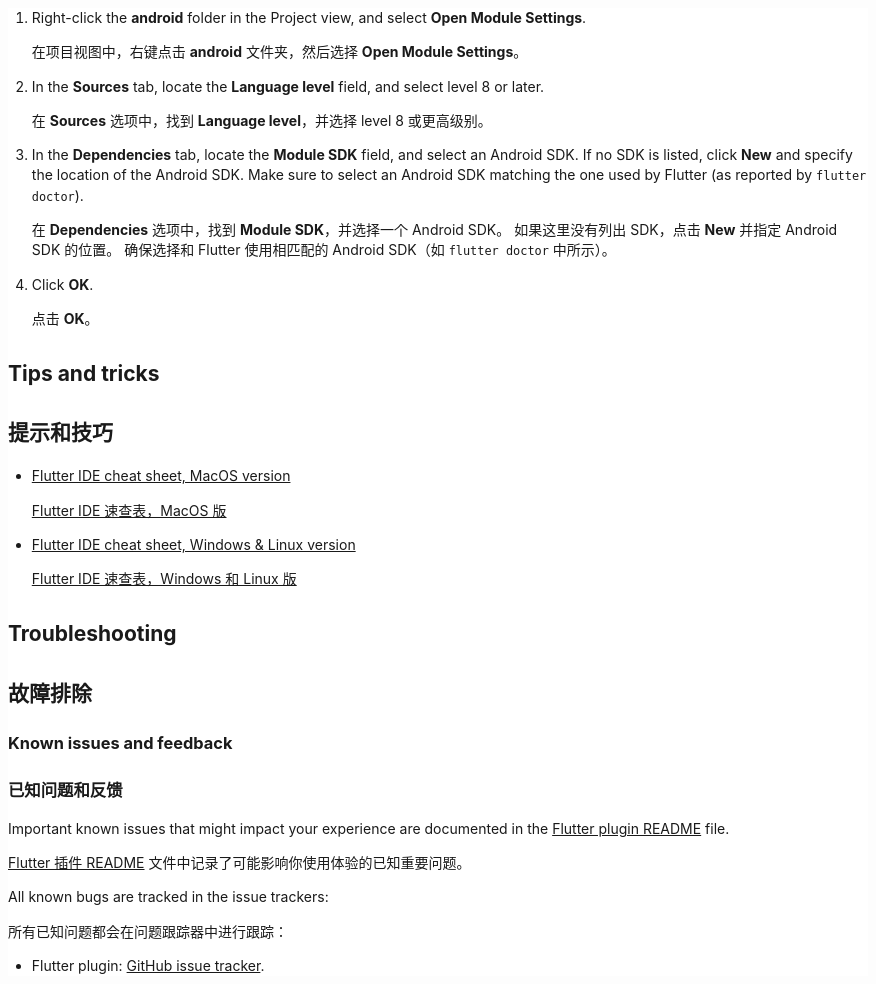  1. Right-click the **android** folder in the Project view, and select **Open
    Module Settings**.

    在项目视图中，右键点击 **android** 文件夹，然后选择 **Open
    Module Settings**。

 1. In the **Sources** tab, locate the **Language level** field, and
    select level 8 or later.

    在 **Sources** 选项中，找到 **Language level**，并选择 level 8 或更高级别。

 1. In the **Dependencies** tab, locate the **Module SDK** field,
    and select an Android SDK. If no SDK is listed, click **New**
    and specify the location of the Android SDK.
    Make sure to select an Android SDK matching the one used by
    Flutter (as reported by `flutter doctor`).

    在 **Dependencies** 选项中，找到 **Module SDK**，并选择一个 Android SDK。
    如果这里没有列出 SDK，点击 **New** 并指定 Android SDK 的位置。
    确保选择和 Flutter 使用相匹配的 Android SDK（如 `flutter doctor` 中所示）。

 1. Click **OK**.

    点击 **OK**。

## Tips and tricks

## 提示和技巧

* [Flutter IDE cheat sheet, MacOS version][]

  [Flutter IDE 速查表，MacOS 版][]

* [Flutter IDE cheat sheet, Windows & Linux version][]

  [Flutter IDE 速查表，Windows 和 Linux 版][]

## Troubleshooting

## 故障排除

### Known issues and feedback

### 已知问题和反馈

Important known issues that might impact your experience are documented
in the [Flutter plugin README][] file.

[Flutter 插件 README][] 文件中记录了可能影响你使用体验的已知重要问题。

All known bugs are tracked in the issue trackers:

所有已知问题都会在问题跟踪器中进行跟踪：

* Flutter plugin: [GitHub issue tracker][].


[Building a web application]: /docs/get-started/web
[DevTools]: /docs/development/tools/devtools
[DevTools' docs]: https://flutter.github.io/devtools
[DevTools 文档]: https://flutter.github.io/devtools
[GitHub issue tracker]: {{site.repo.flutter}}-intellij/issues
[GitHub 问题跟踪]: {{site.repo.flutter}}-intellij/issues
[JetBrains YouTrack]: https://youtrack.jetbrains.com/issues?q=%23dart%20%23Unresolved
[JetBrains 问题跟踪]: https://youtrack.jetbrains.com/issues?q=%23dart%20%23Unresolved
[`flutter doctor`]: /docs/resources/bug-reports#provide-some-flutter-diagnostics
[Flutter IDE cheat sheet, MacOS version]: /docs/resources/Flutter-IntelliJ-cheat-sheet-MacOS.pdf
[Flutter IDE 速查表，MacOS 版]: /docs/resources/Flutter-IntelliJ-cheat-sheet-MacOS.pdf
[Flutter IDE cheat sheet, Windows & Linux version]: /docs/resources/Flutter-IntelliJ-cheat-sheet-WindowsLinux.pdf
[Flutter IDE 速查表，Windows 和 Linux 版]: /docs/resources/Flutter-IntelliJ-cheat-sheet-WindowsLinux.pdf
[Debugging Flutter apps]: /docs/testing/debugging
[调试 Flutter 应用]: /docs/testing/debugging
[Flutter plugin README]: {{site.repo.flutter}}-intellij/blob/master/README.md
[Flutter 插件 README]: {{site.repo.flutter}}-intellij/blob/master/README.md
["project view"]: {{site.android-dev}}/studio/projects/#ProjectView
[“项目视图”]: {{site.android-dev}}/studio/projects/#ProjectView
[let us know]: {{site.github}}/flutter/website/issues/new
[告诉我们]: {{site.github}}/flutter/website/issues/new
[Running DevTools from Android Studio]: /docs/development/tools/devtools/android-studio
[Timeline view]: /docs/development/tools/devtools/timeline